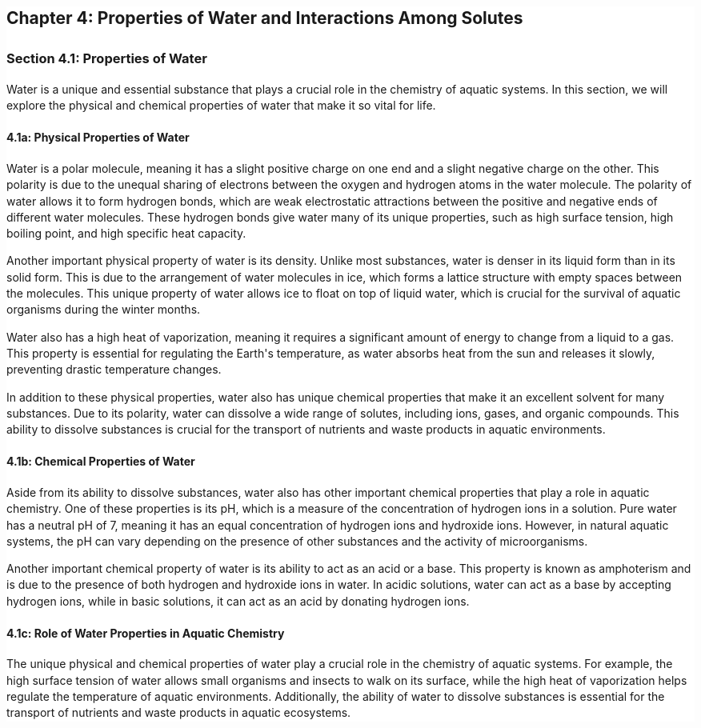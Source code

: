 
## Chapter 4: Properties of Water and Interactions Among Solutes

### Section 4.1: Properties of Water

Water is a unique and essential substance that plays a crucial role in the chemistry of aquatic systems. In this section, we will explore the physical and chemical properties of water that make it so vital for life.

#### 4.1a: Physical Properties of Water

Water is a polar molecule, meaning it has a slight positive charge on one end and a slight negative charge on the other. This polarity is due to the unequal sharing of electrons between the oxygen and hydrogen atoms in the water molecule. The polarity of water allows it to form hydrogen bonds, which are weak electrostatic attractions between the positive and negative ends of different water molecules. These hydrogen bonds give water many of its unique properties, such as high surface tension, high boiling point, and high specific heat capacity.

Another important physical property of water is its density. Unlike most substances, water is denser in its liquid form than in its solid form. This is due to the arrangement of water molecules in ice, which forms a lattice structure with empty spaces between the molecules. This unique property of water allows ice to float on top of liquid water, which is crucial for the survival of aquatic organisms during the winter months.

Water also has a high heat of vaporization, meaning it requires a significant amount of energy to change from a liquid to a gas. This property is essential for regulating the Earth's temperature, as water absorbs heat from the sun and releases it slowly, preventing drastic temperature changes.

In addition to these physical properties, water also has unique chemical properties that make it an excellent solvent for many substances. Due to its polarity, water can dissolve a wide range of solutes, including ions, gases, and organic compounds. This ability to dissolve substances is crucial for the transport of nutrients and waste products in aquatic environments.

#### 4.1b: Chemical Properties of Water

Aside from its ability to dissolve substances, water also has other important chemical properties that play a role in aquatic chemistry. One of these properties is its pH, which is a measure of the concentration of hydrogen ions in a solution. Pure water has a neutral pH of 7, meaning it has an equal concentration of hydrogen ions and hydroxide ions. However, in natural aquatic systems, the pH can vary depending on the presence of other substances and the activity of microorganisms.

Another important chemical property of water is its ability to act as an acid or a base. This property is known as amphoterism and is due to the presence of both hydrogen and hydroxide ions in water. In acidic solutions, water can act as a base by accepting hydrogen ions, while in basic solutions, it can act as an acid by donating hydrogen ions.

#### 4.1c: Role of Water Properties in Aquatic Chemistry

The unique physical and chemical properties of water play a crucial role in the chemistry of aquatic systems. For example, the high surface tension of water allows small organisms and insects to walk on its surface, while the high heat of vaporization helps regulate the temperature of aquatic environments. Additionally, the ability of water to dissolve substances is essential for the transport of nutrients and waste products in aquatic ecosystems.
